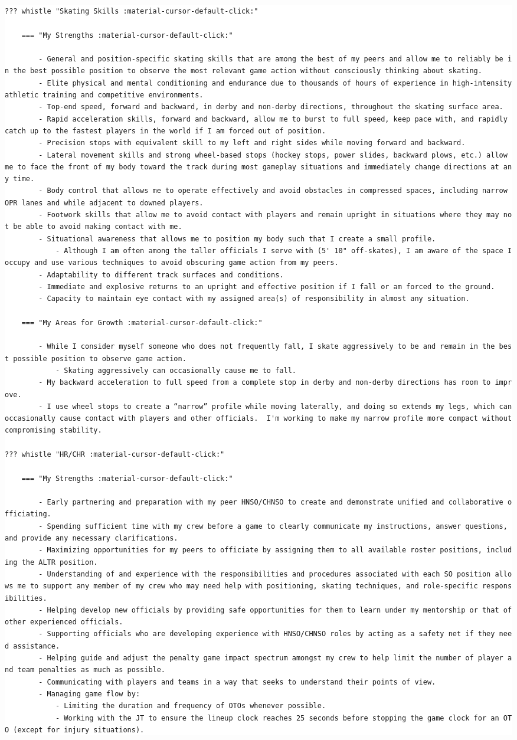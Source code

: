 
    ??? whistle "Skating Skills :material-cursor-default-click:"

        === "My Strengths :material-cursor-default-click:"

            - General and position-specific skating skills that are among the best of my peers and allow me to reliably be in the best possible position to observe the most relevant game action without consciously thinking about skating.
            - Elite physical and mental conditioning and endurance due to thousands of hours of experience in high-intensity athletic training and competitive environments.
            - Top-end speed, forward and backward, in derby and non-derby directions, throughout the skating surface area.
            - Rapid acceleration skills, forward and backward, allow me to burst to full speed, keep pace with, and rapidly catch up to the fastest players in the world if I am forced out of position.
            - Precision stops with equivalent skill to my left and right sides while moving forward and backward.
            - Lateral movement skills and strong wheel-based stops (hockey stops, power slides, backward plows, etc.) allow me to face the front of my body toward the track during most gameplay situations and immediately change directions at any time.
            - Body control that allows me to operate effectively and avoid obstacles in compressed spaces, including narrow OPR lanes and while adjacent to downed players.
            - Footwork skills that allow me to avoid contact with players and remain upright in situations where they may not be able to avoid making contact with me.
            - Situational awareness that allows me to position my body such that I create a small profile.
                - Although I am often among the taller officials I serve with (5' 10" off-skates), I am aware of the space I occupy and use various techniques to avoid obscuring game action from my peers.
            - Adaptability to different track surfaces and conditions.
            - Immediate and explosive returns to an upright and effective position if I fall or am forced to the ground.
            - Capacity to maintain eye contact with my assigned area(s) of responsibility in almost any situation.

        === "My Areas for Growth :material-cursor-default-click:"

            - While I consider myself someone who does not frequently fall, I skate aggressively to be and remain in the best possible position to observe game action.
                - Skating aggressively can occasionally cause me to fall.
            - My backward acceleration to full speed from a complete stop in derby and non-derby directions has room to improve.
            - I use wheel stops to create a “narrow” profile while moving laterally, and doing so extends my legs, which can occasionally cause contact with players and other officials.  I'm working to make my narrow profile more compact without compromising stability.

    ??? whistle "HR/CHR :material-cursor-default-click:"

        === "My Strengths :material-cursor-default-click:"

            - Early partnering and preparation with my peer HNSO/CHNSO to create and demonstrate unified and collaborative officiating.
            - Spending sufficient time with my crew before a game to clearly communicate my instructions, answer questions, and provide any necessary clarifications.
            - Maximizing opportunities for my peers to officiate by assigning them to all available roster positions, including the ALTR position.
            - Understanding of and experience with the responsibilities and procedures associated with each SO position allows me to support any member of my crew who may need help with positioning, skating techniques, and role-specific responsibilities.
            - Helping develop new officials by providing safe opportunities for them to learn under my mentorship or that of other experienced officials.
            - Supporting officials who are developing experience with HNSO/CHNSO roles by acting as a safety net if they need assistance.
            - Helping guide and adjust the penalty game impact spectrum amongst my crew to help limit the number of player and team penalties as much as possible.
            - Communicating with players and teams in a way that seeks to understand their points of view.
            - Managing game flow by:
                - Limiting the duration and frequency of OTOs whenever possible.
                - Working with the JT to ensure the lineup clock reaches 25 seconds before stopping the game clock for an OTO (except for injury situations).